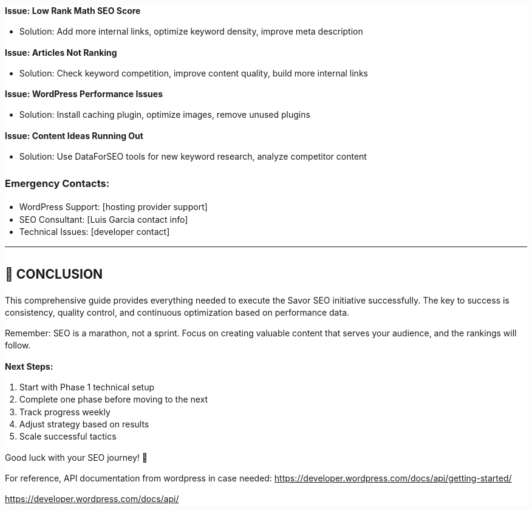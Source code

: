 **Issue: Low Rank Math SEO Score**
- Solution: Add more internal links, optimize keyword density, improve meta description

**Issue: Articles Not Ranking**
- Solution: Check keyword competition, improve content quality, build more internal links

**Issue: WordPress Performance Issues**
- Solution: Install caching plugin, optimize images, remove unused plugins

**Issue: Content Ideas Running Out**
- Solution: Use DataForSEO tools for new keyword research, analyze competitor content

### **Emergency Contacts:**
- WordPress Support: [hosting provider support]
- SEO Consultant: [Luis Garcia contact info]
- Technical Issues: [developer contact]

---

## 🎉 **CONCLUSION**

This comprehensive guide provides everything needed to execute the Savor SEO initiative successfully. The key to success is consistency, quality control, and continuous optimization based on performance data.

Remember: SEO is a marathon, not a sprint. Focus on creating valuable content that serves your audience, and the rankings will follow.

**Next Steps:**
1. Start with Phase 1 technical setup
2. Complete one phase before moving to the next
3. Track progress weekly
4. Adjust strategy based on results
5. Scale successful tactics

Good luck with your SEO journey! 🚀

For reference, API documentation from wordpress in case needed:
https://developer.wordpress.com/docs/api/getting-started/

https://developer.wordpress.com/docs/api/
